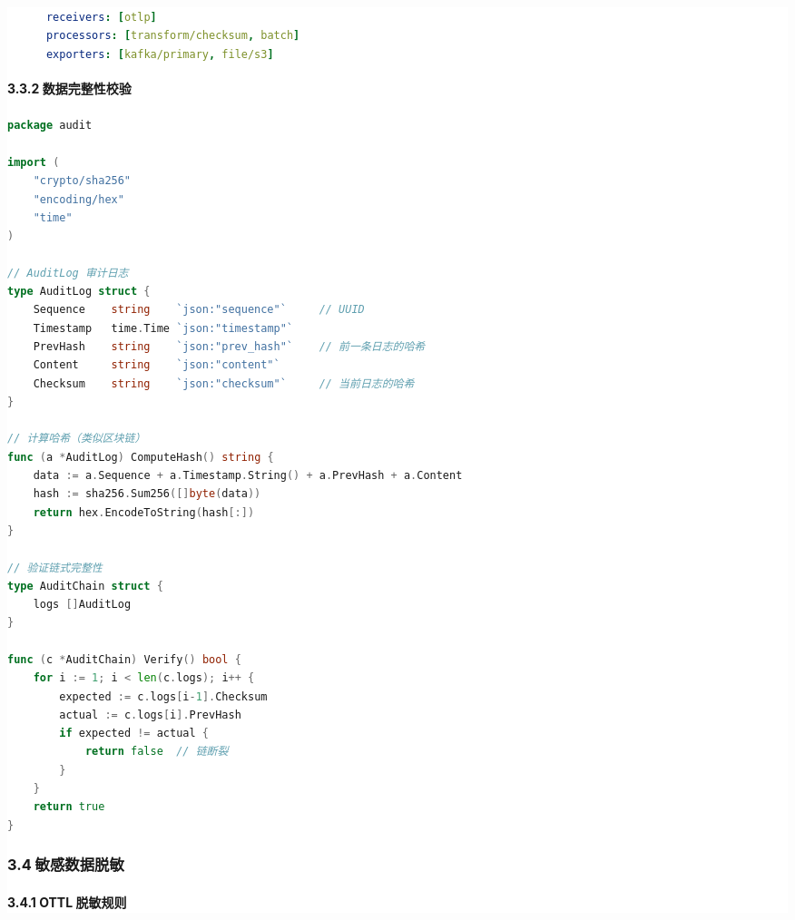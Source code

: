 ```yaml
      receivers: [otlp]
      processors: [transform/checksum, batch]
      exporters: [kafka/primary, file/s3]
```

#### 3.3.2 数据完整性校验

```go
package audit

import (
    "crypto/sha256"
    "encoding/hex"
    "time"
)

// AuditLog 审计日志
type AuditLog struct {
    Sequence    string    `json:"sequence"`     // UUID
    Timestamp   time.Time `json:"timestamp"`
    PrevHash    string    `json:"prev_hash"`    // 前一条日志的哈希
    Content     string    `json:"content"`
    Checksum    string    `json:"checksum"`     // 当前日志的哈希
}

// 计算哈希（类似区块链）
func (a *AuditLog) ComputeHash() string {
    data := a.Sequence + a.Timestamp.String() + a.PrevHash + a.Content
    hash := sha256.Sum256([]byte(data))
    return hex.EncodeToString(hash[:])
}

// 验证链式完整性
type AuditChain struct {
    logs []AuditLog
}

func (c *AuditChain) Verify() bool {
    for i := 1; i < len(c.logs); i++ {
        expected := c.logs[i-1].Checksum
        actual := c.logs[i].PrevHash
        if expected != actual {
            return false  // 链断裂
        }
    }
    return true
}
```

### 3.4 敏感数据脱敏

#### 3.4.1 OTTL 脱敏规则
